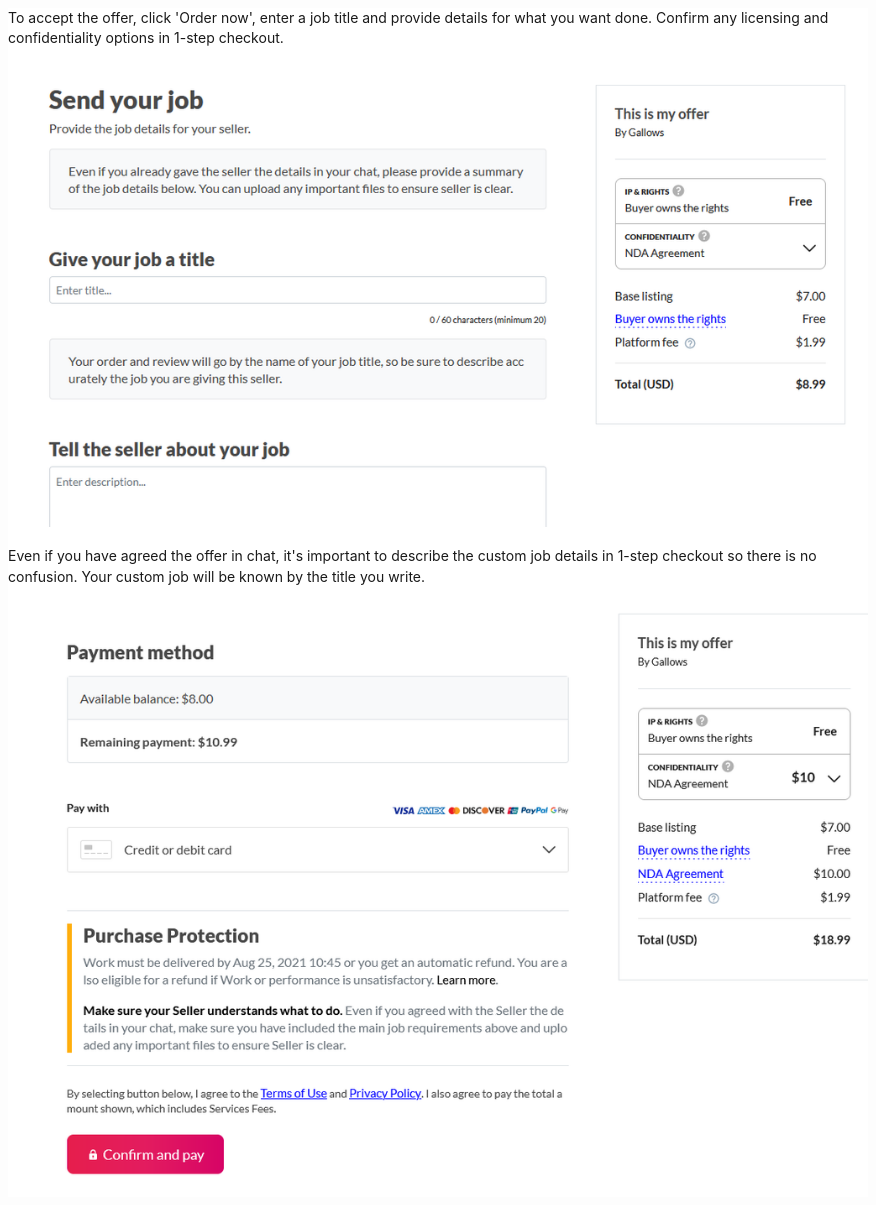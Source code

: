 To accept the offer, click 'Order now', enter a job title and provide details for what you want done.
Confirm any licensing and confidentiality options in 1-step checkout.

![](/assets/send-your-job.png)

Even if you have agreed the offer in chat, it's important to describe the custom job details in 1-step checkout so there is no confusion. Your custom job will be known by the title you write.

![](/assets/payment-method.png)
